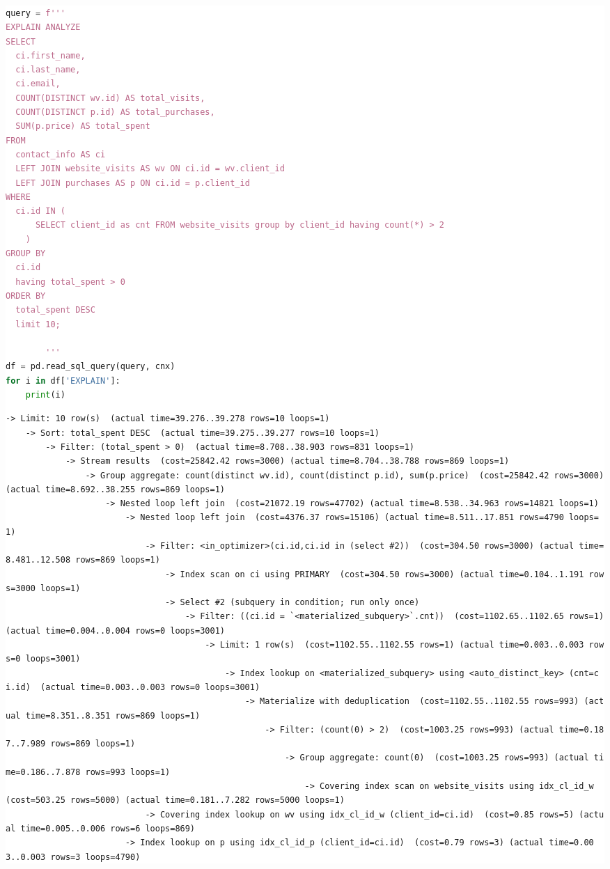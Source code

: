 


```python
query = f'''
EXPLAIN ANALYZE 
SELECT
  ci.first_name,
  ci.last_name,
  ci.email,
  COUNT(DISTINCT wv.id) AS total_visits,
  COUNT(DISTINCT p.id) AS total_purchases,
  SUM(p.price) AS total_spent
FROM
  contact_info AS ci
  LEFT JOIN website_visits AS wv ON ci.id = wv.client_id
  LEFT JOIN purchases AS p ON ci.id = p.client_id
WHERE
  ci.id IN (
      SELECT client_id as cnt FROM website_visits group by client_id having count(*) > 2
    ) 
GROUP BY
  ci.id
  having total_spent > 0
ORDER BY
  total_spent DESC
  limit 10;

        '''
df = pd.read_sql_query(query, cnx)
for i in df['EXPLAIN']:
    print(i)
```

    -> Limit: 10 row(s)  (actual time=39.276..39.278 rows=10 loops=1)
        -> Sort: total_spent DESC  (actual time=39.275..39.277 rows=10 loops=1)
            -> Filter: (total_spent > 0)  (actual time=8.708..38.903 rows=831 loops=1)
                -> Stream results  (cost=25842.42 rows=3000) (actual time=8.704..38.788 rows=869 loops=1)
                    -> Group aggregate: count(distinct wv.id), count(distinct p.id), sum(p.price)  (cost=25842.42 rows=3000) (actual time=8.692..38.255 rows=869 loops=1)
                        -> Nested loop left join  (cost=21072.19 rows=47702) (actual time=8.538..34.963 rows=14821 loops=1)
                            -> Nested loop left join  (cost=4376.37 rows=15106) (actual time=8.511..17.851 rows=4790 loops=1)
                                -> Filter: <in_optimizer>(ci.id,ci.id in (select #2))  (cost=304.50 rows=3000) (actual time=8.481..12.508 rows=869 loops=1)
                                    -> Index scan on ci using PRIMARY  (cost=304.50 rows=3000) (actual time=0.104..1.191 rows=3000 loops=1)
                                    -> Select #2 (subquery in condition; run only once)
                                        -> Filter: ((ci.id = `<materialized_subquery>`.cnt))  (cost=1102.65..1102.65 rows=1) (actual time=0.004..0.004 rows=0 loops=3001)
                                            -> Limit: 1 row(s)  (cost=1102.55..1102.55 rows=1) (actual time=0.003..0.003 rows=0 loops=3001)
                                                -> Index lookup on <materialized_subquery> using <auto_distinct_key> (cnt=ci.id)  (actual time=0.003..0.003 rows=0 loops=3001)
                                                    -> Materialize with deduplication  (cost=1102.55..1102.55 rows=993) (actual time=8.351..8.351 rows=869 loops=1)
                                                        -> Filter: (count(0) > 2)  (cost=1003.25 rows=993) (actual time=0.187..7.989 rows=869 loops=1)
                                                            -> Group aggregate: count(0)  (cost=1003.25 rows=993) (actual time=0.186..7.878 rows=993 loops=1)
                                                                -> Covering index scan on website_visits using idx_cl_id_w  (cost=503.25 rows=5000) (actual time=0.181..7.282 rows=5000 loops=1)
                                -> Covering index lookup on wv using idx_cl_id_w (client_id=ci.id)  (cost=0.85 rows=5) (actual time=0.005..0.006 rows=6 loops=869)
                            -> Index lookup on p using idx_cl_id_p (client_id=ci.id)  (cost=0.79 rows=3) (actual time=0.003..0.003 rows=3 loops=4790)
    
